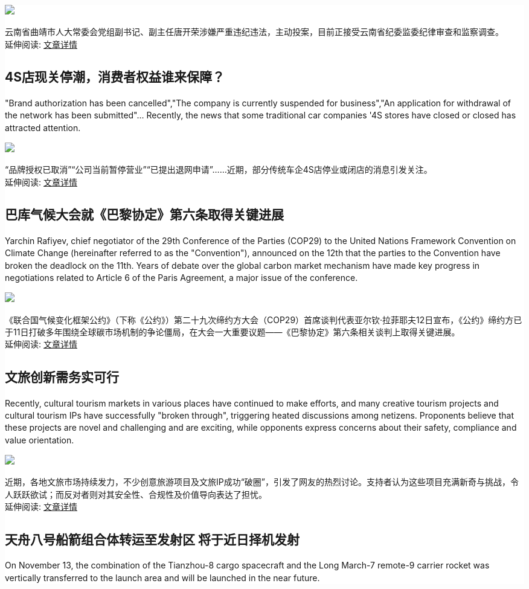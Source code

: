 <img src="https://p2.img.cctvpic.com/photoworkspace/2024/11/13/2024111315421457378.jpg" />   

云南省曲靖市人大常委会党组副书记、副主任唐开荣涉嫌严重违纪违法，主动投案，目前正接受云南省纪委监委纪律审查和监察调查。   
延伸阅读: [文章详情](https://news.cctv.com/2024/11/13/ARTIZ2lgUcfzEVAb4tpjByQ3241113.shtml)   

<qrcode title="云南省曲靖市人大常委会党组副书记、副主任唐开荣接受纪律审查和监察调查" image="https://p2.img.cctvpic.com/photoworkspace/2024/11/13/2024111315421457378.jpg" />   

## 4S店现关停潮，消费者权益谁来保障？   
"Brand authorization has been cancelled","The company is currently suspended for business","An application for withdrawal of the network has been submitted"... Recently, the news that some traditional car companies '4S stores have closed or closed has attracted attention.   

<img src="https://p4.img.cctvpic.com/photoworkspace/2024/11/13/2024111315364064216.jpg" />   

“品牌授权已取消”“公司当前暂停营业”“已提出退网申请”……近期，部分传统车企4S店停业或闭店的消息引发关注。   
延伸阅读: [文章详情](https://news.cctv.com/2024/11/13/ARTIGx49czTGbfLpHcQtyTdW241113.shtml)   

<qrcode title="4S店现关停潮，消费者权益谁来保障？" image="https://p4.img.cctvpic.com/photoworkspace/2024/11/13/2024111315364064216.jpg" />   

## 巴库气候大会就《巴黎协定》第六条取得关键进展   
Yarchin Rafiyev, chief negotiator of the 29th Conference of the Parties (COP29) to the United Nations Framework Convention on Climate Change (hereinafter referred to as the "Convention"), announced on the 12th that the parties to the Convention have broken the deadlock on the 11th. Years of debate over the global carbon market mechanism have made key progress in negotiations related to Article 6 of the Paris Agreement, a major issue of the conference.   

<img src="https://p4.img.cctvpic.com/photoworkspace/2024/11/13/2024111315333889932.jpg" />   

《联合国气候变化框架公约》（下称《公约》）第二十九次缔约方大会（COP29）首席谈判代表亚尔钦·拉菲耶夫12日宣布，《公约》缔约方已于11日打破多年围绕全球碳市场机制的争论僵局，在大会一大重要议题——《巴黎协定》第六条相关谈判上取得关键进展。   
延伸阅读: [文章详情](https://news.cctv.com/2024/11/13/ARTIuENpPTNZ2HI5qE1EDhiI241113.shtml)   

<qrcode title="巴库气候大会就《巴黎协定》第六条取得关键进展" image="https://p4.img.cctvpic.com/photoworkspace/2024/11/13/2024111315333889932.jpg" />   

## 文旅创新需务实可行   
Recently, cultural tourism markets in various places have continued to make efforts, and many creative tourism projects and cultural tourism IPs have successfully "broken through", triggering heated discussions among netizens. Proponents believe that these projects are novel and challenging and are exciting, while opponents express concerns about their safety, compliance and value orientation.   

<img src="https://p2.img.cctvpic.com/photoworkspace/2024/11/13/2024111314551621171.png" />   

近期，各地文旅市场持续发力，不少创意旅游项目及文旅IP成功“破圈”，引发了网友的热烈讨论。支持者认为这些项目充满新奇与挑战，令人跃跃欲试；而反对者则对其安全性、合规性及价值导向表达了担忧。   
延伸阅读: [文章详情](https://news.cctv.com/2024/11/13/ARTIz9yqnnsCT2S1Veo0gskT241113.shtml)   

<qrcode title="文旅创新需务实可行" image="https://p2.img.cctvpic.com/photoworkspace/2024/11/13/2024111314551621171.png" />   

## 天舟八号船箭组合体转运至发射区 将于近日择机发射   
On November 13, the combination of the Tianzhou-8 cargo spacecraft and the Long March-7 remote-9 carrier rocket was vertically transferred to the launch area and will be launched in the near future.   
